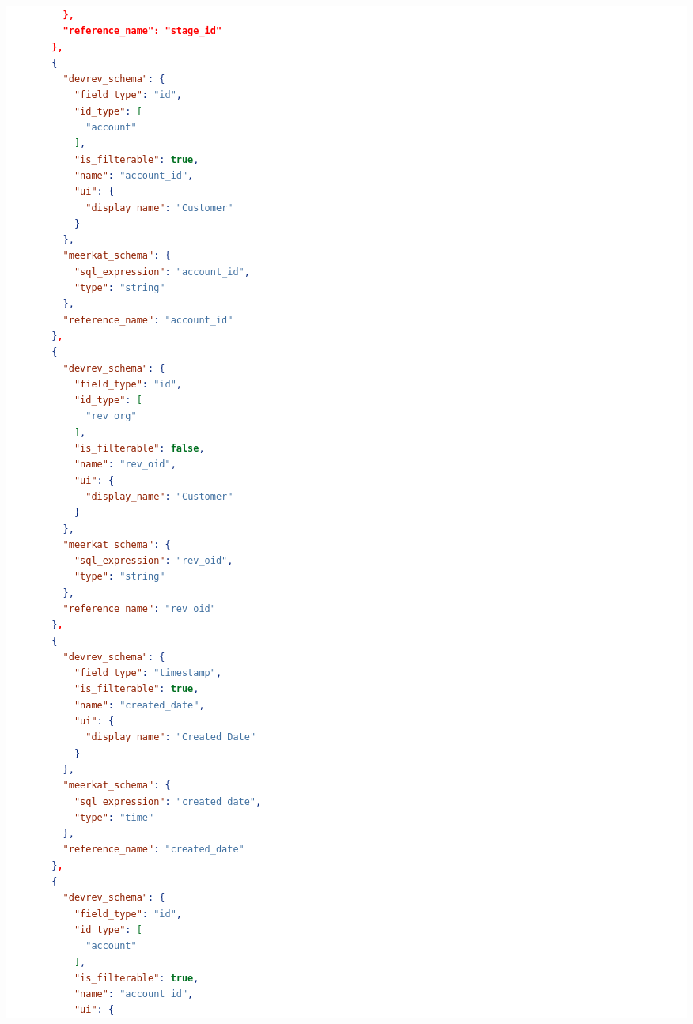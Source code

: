 ```json
          },
          "reference_name": "stage_id"
        },
        {
          "devrev_schema": {
            "field_type": "id",
            "id_type": [
              "account"
            ],
            "is_filterable": true,
            "name": "account_id",
            "ui": {
              "display_name": "Customer"
            }
          },
          "meerkat_schema": {
            "sql_expression": "account_id",
            "type": "string"
          },
          "reference_name": "account_id"
        },
        {
          "devrev_schema": {
            "field_type": "id",
            "id_type": [
              "rev_org"
            ],
            "is_filterable": false,
            "name": "rev_oid",
            "ui": {
              "display_name": "Customer"
            }
          },
          "meerkat_schema": {
            "sql_expression": "rev_oid",
            "type": "string"
          },
          "reference_name": "rev_oid"
        },
        {
          "devrev_schema": {
            "field_type": "timestamp",
            "is_filterable": true,
            "name": "created_date",
            "ui": {
              "display_name": "Created Date"
            }
          },
          "meerkat_schema": {
            "sql_expression": "created_date",
            "type": "time"
          },
          "reference_name": "created_date"
        },
        {
          "devrev_schema": {
            "field_type": "id",
            "id_type": [
              "account"
            ],
            "is_filterable": true,
            "name": "account_id",
            "ui": {
```